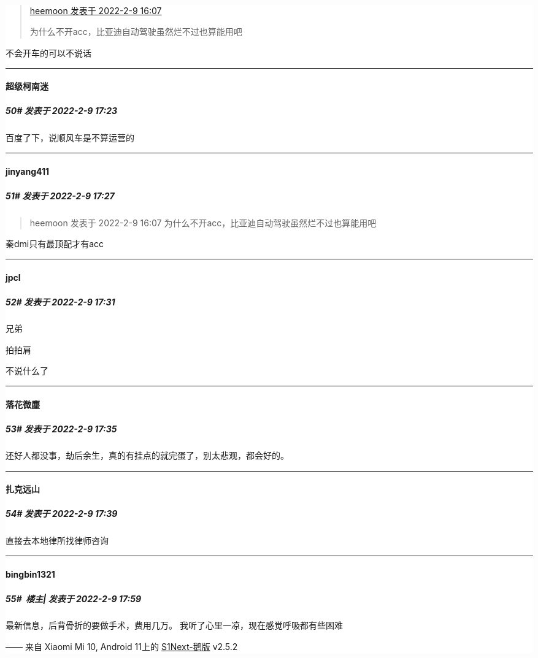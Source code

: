 <blockquote><a href="httphttps://bbs.saraba1st.com/2b/forum.php?mod=redirect&amp;goto=findpost&amp;pid=54605975&amp;ptid=2051559" target="_blank">heemoon 发表于 2022-2-9 16:07</a>

为什么不开acc，比亚迪自动驾驶虽然烂不过也算能用吧</blockquote>
不会开车的可以不说话

*****

####  超级柯南迷  
##### 50#       发表于 2022-2-9 17:23

百度了下，说顺风车是不算运营的

*****

####  jinyang411  
##### 51#       发表于 2022-2-9 17:27

<blockquote>heemoon 发表于 2022-2-9 16:07
为什么不开acc，比亚迪自动驾驶虽然烂不过也算能用吧</blockquote>
秦dmi只有最顶配才有acc

*****

####  jpcl  
##### 52#       发表于 2022-2-9 17:31

兄弟

拍拍肩

不说什么了

*****

####  落花微塵  
##### 53#       发表于 2022-2-9 17:35

还好人都没事，劫后余生，真的有挂点的就完蛋了，别太悲观，都会好的。

*****

####  扎克远山  
##### 54#       发表于 2022-2-9 17:39

直接去本地律所找律师咨询

*****

####  bingbin1321  
##### 55#         楼主| 发表于 2022-2-9 17:59

最新信息，后背骨折的要做手术，费用几万。
我听了心里一凉，现在感觉呼吸都有些困难

—— 来自 Xiaomi Mi 10, Android 11上的 [S1Next-鹅版](https://github.com/ykrank/S1-Next/releases) v2.5.2
